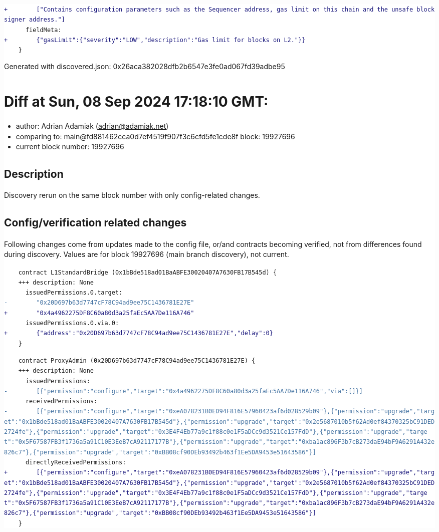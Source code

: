 ```diff
+        ["Contains configuration parameters such as the Sequencer address, gas limit on this chain and the unsafe block signer address."]
      fieldMeta:
+        {"gasLimit":{"severity":"LOW","description":"Gas limit for blocks on L2."}}
    }
```

Generated with discovered.json: 0x26aca382028dfb2b6547e3fe0ad067fd39adbe95

# Diff at Sun, 08 Sep 2024 17:18:10 GMT:

- author: Adrian Adamiak (<adrian@adamiak.net>)
- comparing to: main@fd881462cca0d7ef4519f907f3c6cfd5fe1cde8f block: 19927696
- current block number: 19927696

## Description

Discovery rerun on the same block number with only config-related changes.

## Config/verification related changes

Following changes come from updates made to the config file,
or/and contracts becoming verified, not from differences found during
discovery. Values are for block 19927696 (main branch discovery), not current.

```diff
    contract L1StandardBridge (0x1bBde518ad01BaABFE30020407A7630FB17B545d) {
    +++ description: None
      issuedPermissions.0.target:
-        "0x20D697b63d7747cF78C94ad9ee75C1436781E27E"
+        "0x4a4962275DF8C60a80d3a25faEc5AA7De116A746"
      issuedPermissions.0.via.0:
+        {"address":"0x20D697b63d7747cF78C94ad9ee75C1436781E27E","delay":0}
    }
```

```diff
    contract ProxyAdmin (0x20D697b63d7747cF78C94ad9ee75C1436781E27E) {
    +++ description: None
      issuedPermissions:
-        [{"permission":"configure","target":"0x4a4962275DF8C60a80d3a25faEc5AA7De116A746","via":[]}]
      receivedPermissions:
-        [{"permission":"configure","target":"0xeA078231B0ED94F816E57960423af6d028529b09"},{"permission":"upgrade","target":"0x1bBde518ad01BaABFE30020407A7630FB17B545d"},{"permission":"upgrade","target":"0x2e5687010b5f62Ad0ef84370325bC91DED2724fe"},{"permission":"upgrade","target":"0x3E4F4Eb77a9c1f88c0e1F5aDCc9d3521Ce157FdD"},{"permission":"upgrade","target":"0x5F67587FB3f1736a5a91C10E3EeB7cA92117177B"},{"permission":"upgrade","target":"0xba1ac896F3b7cB273daE94bF9A6291A432e826c7"},{"permission":"upgrade","target":"0xBB08cf90DEb93492b463f1Ee5DA9453e51643586"}]
      directlyReceivedPermissions:
+        [{"permission":"configure","target":"0xeA078231B0ED94F816E57960423af6d028529b09"},{"permission":"upgrade","target":"0x1bBde518ad01BaABFE30020407A7630FB17B545d"},{"permission":"upgrade","target":"0x2e5687010b5f62Ad0ef84370325bC91DED2724fe"},{"permission":"upgrade","target":"0x3E4F4Eb77a9c1f88c0e1F5aDCc9d3521Ce157FdD"},{"permission":"upgrade","target":"0x5F67587FB3f1736a5a91C10E3EeB7cA92117177B"},{"permission":"upgrade","target":"0xba1ac896F3b7cB273daE94bF9A6291A432e826c7"},{"permission":"upgrade","target":"0xBB08cf90DEb93492b463f1Ee5DA9453e51643586"}]
    }
```

